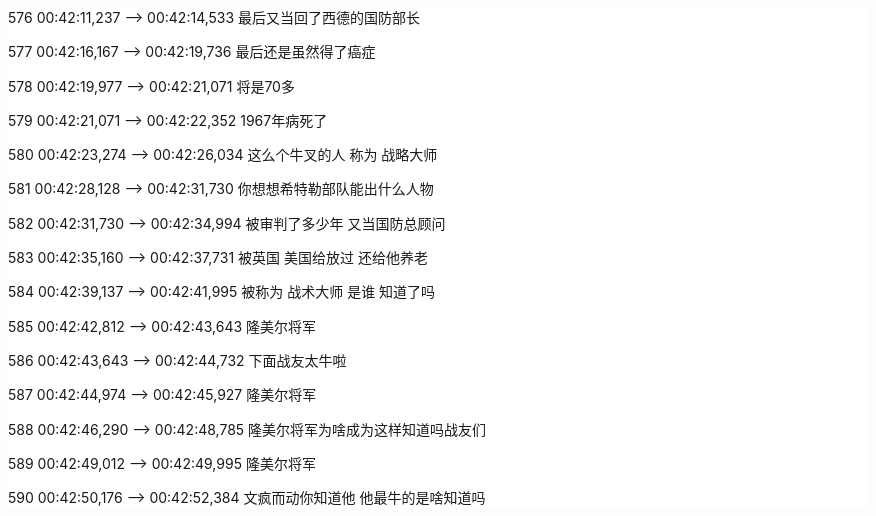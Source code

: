 576
00:42:11,237 –&gt; 00:42:14,533
最后又当回了西德的国防部长
 
577
00:42:16,167 –&gt; 00:42:19,736
最后还是虽然得了癌症
 
578
00:42:19,977 –&gt; 00:42:21,071
将是70多
 
579
00:42:21,071 –&gt; 00:42:22,352
1967年病死了
 
580
00:42:23,274 –&gt; 00:42:26,034
这么个牛叉的人 称为 战略大师
 
581
00:42:28,128 –&gt; 00:42:31,730
你想想希特勒部队能出什么人物
 
582
00:42:31,730 –&gt; 00:42:34,994
被审判了多少年 又当国防总顾问
 
583
00:42:35,160 –&gt; 00:42:37,731
被英国 美国给放过 还给他养老
 
584
00:42:39,137 –&gt; 00:42:41,995
被称为 战术大师 是谁 知道了吗
 
585
00:42:42,812 –&gt; 00:42:43,643
隆美尔将军
 
586
00:42:43,643 –&gt; 00:42:44,732
下面战友太牛啦
 
587
00:42:44,974 –&gt; 00:42:45,927
隆美尔将军
 
588
00:42:46,290 –&gt; 00:42:48,785
隆美尔将军为啥成为这样知道吗战友们
 
589
00:42:49,012 –&gt; 00:42:49,995
隆美尔将军
 
590
00:42:50,176 –&gt; 00:42:52,384
文疯而动你知道他 他最牛的是啥知道吗
 
